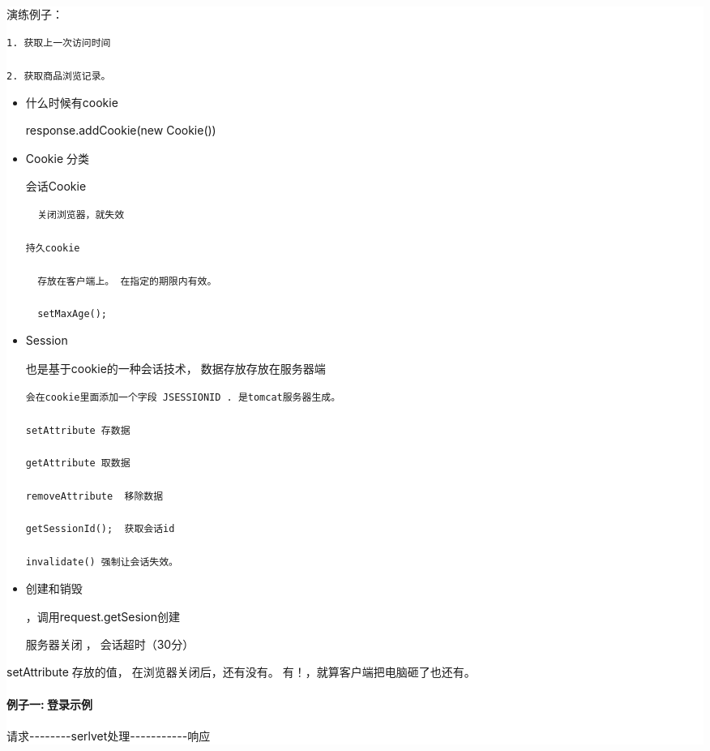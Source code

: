   演练例子：

  ```
  1. 获取上一次访问时间
  
  2. 获取商品浏览记录。
  ```

- 什么时候有cookie

  response.addCookie(new Cookie())

- Cookie 分类

  会话Cookie

  ```
  	关闭浏览器，就失效
  
  持久cookie
  
  	存放在客户端上。 在指定的期限内有效。 
  
  	setMaxAge();
  ```

- Session

  也是基于cookie的一种会话技术，  数据存放存放在服务器端

  ```
  会在cookie里面添加一个字段 JSESSIONID . 是tomcat服务器生成。 
  
  setAttribute 存数据
   
  getAttribute 取数据
  
  removeAttribute  移除数据
  
  getSessionId();  获取会话id
  
  invalidate() 强制让会话失效。
  
  ```

- 创建和销毁

  ，调用request.getSesion创建 

   服务器关闭 ， 会话超时（30分）

setAttribute 存放的值， 在浏览器关闭后，还有没有。  有！，就算客户端把电脑砸了也还有。





#### 例子一: 登录示例

请求--------serlvet处理-----------响应 
